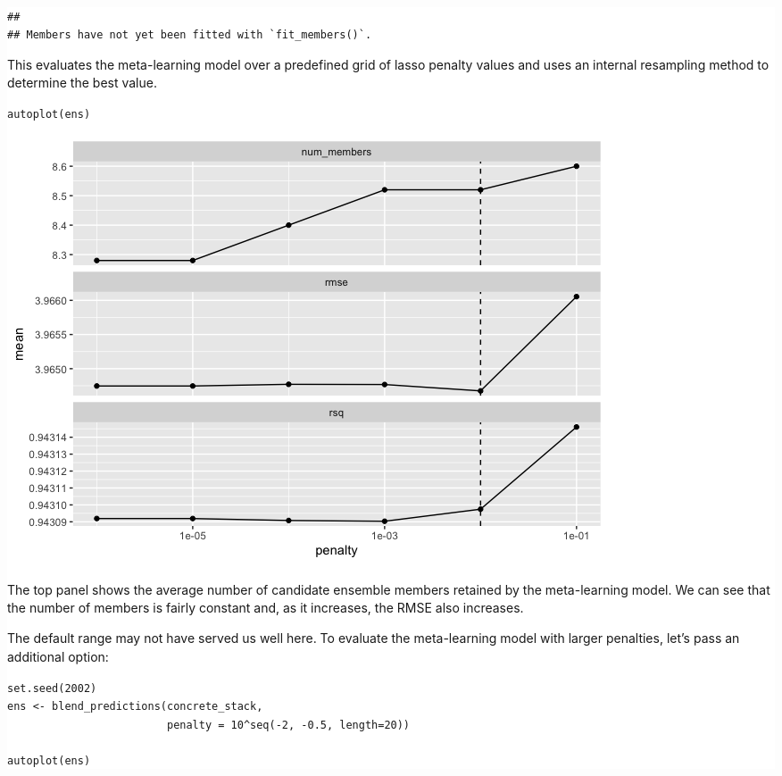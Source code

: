     ## 
    ## Members have not yet been fitted with `fit_members()`.

This evaluates the meta-learning model over a predefined grid of lasso
penalty values and uses an internal resampling method to determine the
best value.

    autoplot(ens)

![](chapter20_ensembles_files/figure-markdown_strict/unnamed-chunk-4-1.png)

The top panel shows the average number of candidate ensemble members
retained by the meta-learning model. We can see that the number of
members is fairly constant and, as it increases, the RMSE also
increases.

The default range may not have served us well here. To evaluate the
meta-learning model with larger penalties, let’s pass an additional
option:

    set.seed(2002)
    ens <- blend_predictions(concrete_stack,
                             penalty = 10^seq(-2, -0.5, length=20))

    autoplot(ens)
